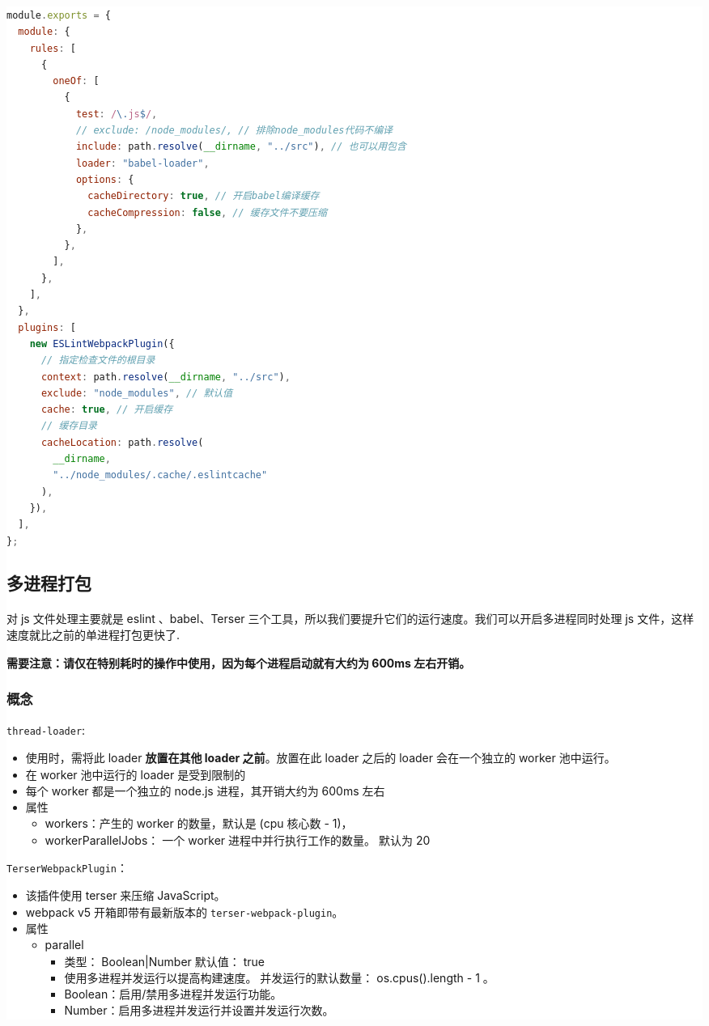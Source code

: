 ```js
module.exports = {
  module: {
    rules: [
      {
        oneOf: [
          {
            test: /\.js$/,
            // exclude: /node_modules/, // 排除node_modules代码不编译
            include: path.resolve(__dirname, "../src"), // 也可以用包含
            loader: "babel-loader",
            options: {
              cacheDirectory: true, // 开启babel编译缓存
              cacheCompression: false, // 缓存文件不要压缩
            },
          },
        ],
      },
    ],
  },
  plugins: [
    new ESLintWebpackPlugin({
      // 指定检查文件的根目录
      context: path.resolve(__dirname, "../src"),
      exclude: "node_modules", // 默认值
      cache: true, // 开启缓存
      // 缓存目录
      cacheLocation: path.resolve(
        __dirname,
        "../node_modules/.cache/.eslintcache"
      ),
    }),
  ],
};
```

## 多进程打包
对 js 文件处理主要就是 eslint 、babel、Terser 三个工具，所以我们要提升它们的运行速度。我们可以开启多进程同时处理 js 文件，这样速度就比之前的单进程打包更快了.

**需要注意：请仅在特别耗时的操作中使用，因为每个进程启动就有大约为 600ms 左右开销。**

### 概念
`thread-loader`:
- 使用时，需将此 loader **放置在其他 loader 之前**。放置在此 loader 之后的 loader 会在一个独立的 worker 池中运行。
- 在 worker 池中运行的 loader 是受到限制的
- 每个 worker 都是一个独立的 node.js 进程，其开销大约为 600ms 左右
- 属性
    - workers：产生的 worker 的数量，默认是 (cpu 核心数 - 1)，
    - workerParallelJobs： 一个 worker 进程中并行执行工作的数量。 默认为 20

`TerserWebpackPlugin`：  
- 该插件使用 terser 来压缩 JavaScript。
- webpack v5 开箱即带有最新版本的 `terser-webpack-plugin`。
- 属性
  - parallel
    - 类型： Boolean|Number 默认值： true
    - 使用多进程并发运行以提高构建速度。 并发运行的默认数量： os.cpus().length - 1 。
    - Boolean：启用/禁用多进程并发运行功能。
    - Number：启用多进程并发运行并设置并发运行次数。
